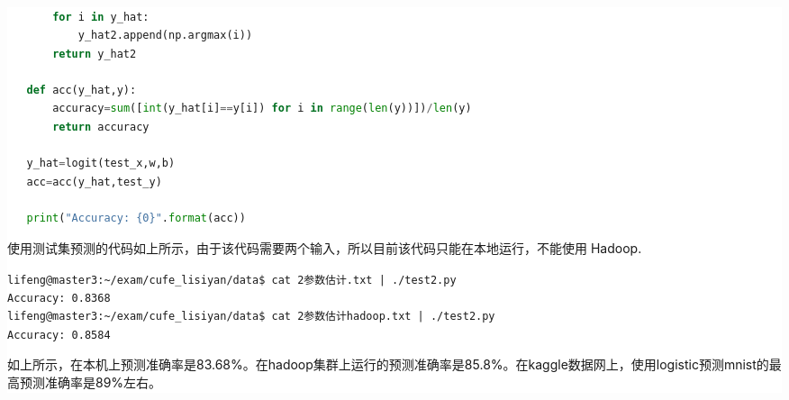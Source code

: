 ```python
       for i in y_hat:
           y_hat2.append(np.argmax(i))
       return y_hat2

   def acc(y_hat,y):
       accuracy=sum([int(y_hat[i]==y[i]) for i in range(len(y))])/len(y)
       return accuracy

   y_hat=logit(test_x,w,b)
   acc=acc(y_hat,test_y)

   print("Accuracy: {0}".format(acc))
```

使用测试集预测的代码如上所示，由于该代码需要两个输入，所以目前该代码只能在本地运行，不能使用 Hadoop.

```
lifeng@master3:~/exam/cufe_lisiyan/data$ cat 2参数估计.txt | ./test2.py
Accuracy: 0.8368
lifeng@master3:~/exam/cufe_lisiyan/data$ cat 2参数估计hadoop.txt | ./test2.py
Accuracy: 0.8584
```

如上所示，在本机上预测准确率是83.68\%。在hadoop集群上运行的预测准确率是85.8\%。在kaggle数据网上，使用logistic预测mnist的最高预测准确率是89\%左右。

